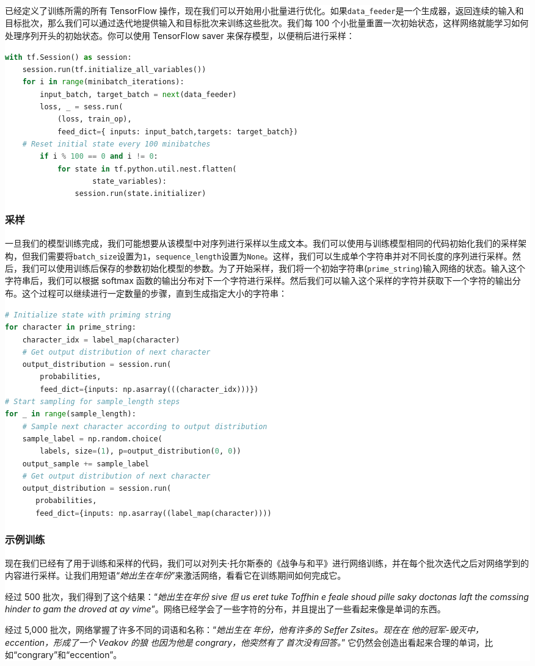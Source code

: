 已经定义了训练所需的所有 TensorFlow 操作，现在我们可以开始用小批量进行优化。如果`data_feeder`是一个生成器，返回连续的输入和目标批次，那么我们可以通过迭代地提供输入和目标批次来训练这些批次。我们每 100 个小批量重置一次初始状态，这样网络就能学习如何处理序列开头的初始状态。你可以使用 TensorFlow saver 来保存模型，以便稍后进行采样：

```py
with tf.Session() as session:
    session.run(tf.initialize_all_variables())
    for i in range(minibatch_iterations):
        input_batch, target_batch = next(data_feeder)
        loss, _ = sess.run(
            (loss, train_op),
            feed_dict={ inputs: input_batch,targets: target_batch})
    # Reset initial state every 100 minibatches
        if i % 100 == 0 and i != 0:
            for state in tf.python.util.nest.flatten(
                    state_variables):
                session.run(state.initializer)
```

### 采样

一旦我们的模型训练完成，我们可能想要从该模型中对序列进行采样以生成文本。我们可以使用与训练模型相同的代码初始化我们的采样架构，但我们需要将`batch_size`设置为`1`，`sequence_length`设置为`None`。这样，我们可以生成单个字符串并对不同长度的序列进行采样。然后，我们可以使用训练后保存的参数初始化模型的参数。为了开始采样，我们将一个初始字符串(`prime_string`)输入网络的状态。输入这个字符串后，我们可以根据 softmax 函数的输出分布对下一个字符进行采样。然后我们可以输入这个采样的字符并获取下一个字符的输出分布。这个过程可以继续进行一定数量的步骤，直到生成指定大小的字符串：

```py
# Initialize state with priming string
for character in prime_string:
    character_idx = label_map(character)
    # Get output distribution of next character
    output_distribution = session.run(
        probabilities, 
        feed_dict={inputs: np.asarray(((character_idx)))})
# Start sampling for sample_length steps
for _ in range(sample_length):
    # Sample next character according to output distribution
    sample_label = np.random.choice(
        labels, size=(1), p=output_distribution(0, 0))
    output_sample += sample_label
    # Get output distribution of next character
    output_distribution = session.run(
       probabilities,
       feed_dict={inputs: np.asarray((label_map(character))))
```

### 示例训练

现在我们已经有了用于训练和采样的代码，我们可以对列夫·托尔斯泰的《战争与和平》进行网络训练，并在每个批次迭代之后对网络学到的内容进行采样。让我们用短语“*她出生在年份*”来激活网络，看看它在训练期间如何完成它。

经过 500 批次，我们得到了这个结果：“*她出生在年份 sive 但* *us eret tuke Toffhin e feale shoud pille saky doctonas* *laft the comssing hinder to gam the droved at ay* *vime*”。网络已经学会了一些字符的分布，并且提出了一些看起来像是单词的东西。

经过 5,000 批次，网络掌握了许多不同的词语和名称：“*她出生在* *年份，他有许多的 Seffer Zsites。现在在* *他的冠军-毁灭中，eccention，形成了一个 Veakov 的狼* *也因为他是 congrary，他突然有了* *首次没有回答。*” 它仍然会创造出看起来合理的单词，比如“congrary”和“eccention”。
